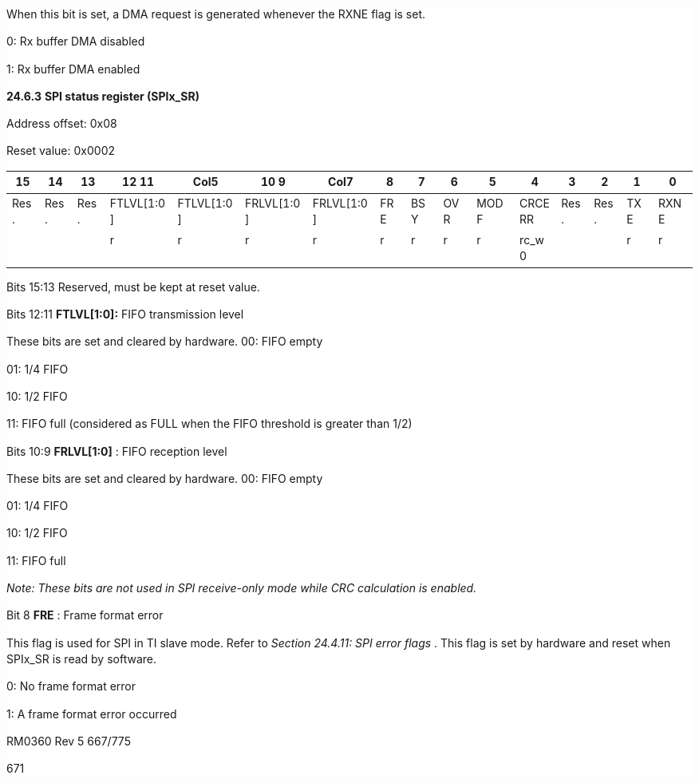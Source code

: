 When this bit is set, a DMA request is generated whenever the RXNE flag is set.

0: Rx buffer DMA disabled

1: Rx buffer DMA enabled


**24.6.3** **SPI status register (SPIx_SR)**


Address offset: 0x08


Reset value: 0x0002

|15|14|13|12 11|Col5|10 9|Col7|8|7|6|5|4|3|2|1|0|
|---|---|---|---|---|---|---|---|---|---|---|---|---|---|---|---|
|Res.|Res.|Res.|FTLVL[1:0]|FTLVL[1:0]|FRLVL[1:0]|FRLVL[1:0]|FRE|BSY|OVR|MODF|CRCE<br>RR|Res.|Res.|TXE|RXNE|
||||r|r|r|r|r|r|r|r|rc_w0|||r|r|



Bits 15:13 Reserved, must be kept at reset value.


Bits 12:11 **FTLVL[1:0]:** FIFO transmission level

These bits are set and cleared by hardware.
00: FIFO empty

01: 1/4 FIFO

10: 1/2 FIFO

11: FIFO full (considered as FULL when the FIFO threshold is greater than 1/2)


Bits 10:9 **FRLVL[1:0]** : FIFO reception level

These bits are set and cleared by hardware.
00: FIFO empty

01: 1/4 FIFO

10: 1/2 FIFO

11: FIFO full

_Note: These bits are not used in SPI receive-only mode while CRC calculation is enabled._


Bit 8 **FRE** : Frame format error

This flag is used for SPI in TI slave mode. Refer to _Section 24.4.11: SPI error flags_ .
This flag is set by hardware and reset when SPIx_SR is read by software.

0: No frame format error

1: A frame format error occurred


RM0360 Rev 5 667/775



671
